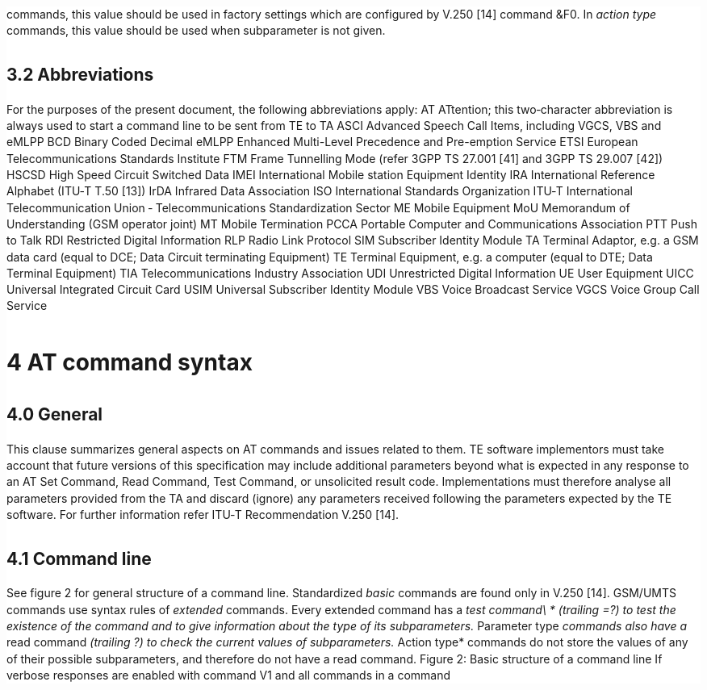 commands, this value should be used in factory settings which are configured
by V.250 [14] command &F0. In _action type_ commands, this value should be
used when subparameter is not given.
## 3.2 Abbreviations
For the purposes of the present document, the following abbreviations apply:
AT ATtention; this two‑character abbreviation is always used to start a
command line to be sent from TE to TA
ASCI Advanced Speech Call Items, including VGCS, VBS and eMLPP
BCD Binary Coded Decimal
eMLPP Enhanced Multi-Level Precedence and Pre-emption Service
ETSI European Telecommunications Standards Institute
FTM Frame Tunnelling Mode (refer 3GPP TS 27.001 [41] and 3GPP TS 29.007 [42])
HSCSD High Speed Circuit Switched Data
IMEI International Mobile station Equipment Identity
IRA International Reference Alphabet (ITU‑T T.50 [13])
IrDA Infrared Data Association
ISO International Standards Organization
ITU‑T International Telecommunication Union ‑ Telecommunications
Standardization Sector
ME Mobile Equipment
MoU Memorandum of Understanding (GSM operator joint)
MT Mobile Termination
PCCA Portable Computer and Communications Association
PTT Push to Talk
RDI Restricted Digital Information
RLP Radio Link Protocol
SIM Subscriber Identity Module
TA Terminal Adaptor, e.g. a GSM data card (equal to DCE; Data Circuit
terminating Equipment)
TE Terminal Equipment, e.g. a computer (equal to DTE; Data Terminal Equipment)
TIA Telecommunications Industry Association
UDI Unrestricted Digital Information
UE User Equipment
UICC Universal Integrated Circuit Card
USIM Universal Subscriber Identity Module
VBS Voice Broadcast Service
VGCS Voice Group Call Service
# 4 AT command syntax
## 4.0 General
This clause summarizes general aspects on AT commands and issues related to
them.
TE software implementors must take account that future versions of this
specification may include additional parameters beyond what is expected in any
response to an AT Set Command, Read Command, Test Command, or unsolicited
result code. Implementations must therefore analyse all parameters provided
from the TA and discard (ignore) any parameters received following the
parameters expected by the TE software.
For further information refer ITU‑T Recommendation V.250 [14].
## 4.1 Command line
See figure 2 for general structure of a command line. Standardized _basic_
commands are found only in V.250 [14]. GSM/UMTS commands use syntax rules of
_extended_ commands. Every extended command has a _test command\ * (trailing
=?) to test the existence of the command and to give information about the
type of its subparameters._ Parameter type _commands also have a_ read command
_(trailing ?) to check the current values of subparameters._ Action type*
commands do not store the values of any of their possible subparameters, and
therefore do not have a read command.
Figure 2: Basic structure of a command line
If verbose responses are enabled with command V1 and all commands in a command